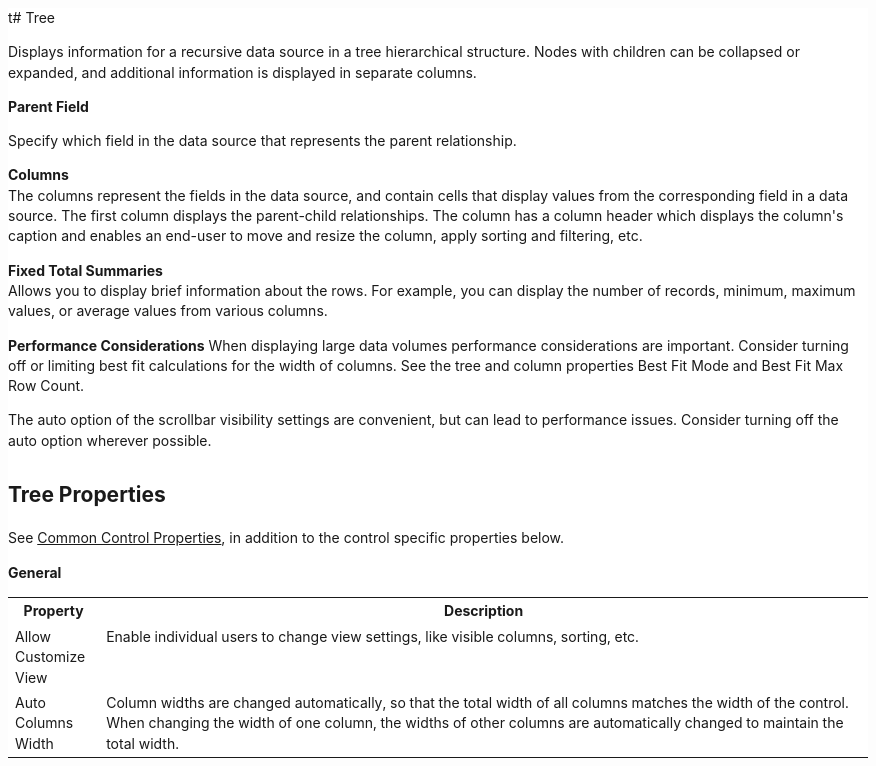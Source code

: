 t# Tree

Displays information for a recursive data source in a tree hierarchical structure. Nodes with children can be collapsed or expanded, and additional information is displayed in separate columns.

**Parent Field**

Specify which field in the data source that represents the parent relationship.

**Columns**  
The columns represent the fields in the data source, and contain cells that display values from the corresponding field in a data source. The first column displays the parent-child relationships. The column has a column header which displays the column's caption and enables an end-user to move and resize the column, apply sorting and filtering, etc.  

**Fixed Total Summaries**  
Allows you to display brief information about the rows. For example, you can display the number of records, minimum, maximum values, or average values from various columns.

**Performance Considerations** When displaying large data volumes performance considerations are important. Consider turning off or limiting best fit calculations for the width of columns. See the tree and column properties Best Fit Mode and Best Fit Max Row Count.  

The auto option of the scrollbar visibility settings are convenient, but can lead to performance issues. Consider turning off the auto option wherever possible.


## Tree Properties

See [Common Control Properties](../common-control-properties.md), in addition to the control specific properties below.

**General**

<table style="WIDTH: 100%">

<tbody>

<tr>

<th>Property</th>

<th>Description</th>

</tr>

<tr>

<td>Allow Customize View</td>

<td>Enable individual users to change view settings, like visible columns, sorting, etc.</td>

</tr>

<tr>

<td>Auto Columns Width</td>

<td>Column widths are changed automatically, so that the total width of all columns matches the width of the control. When changing the width of one column, the widths of other columns are automatically changed to maintain the total width.</td>

